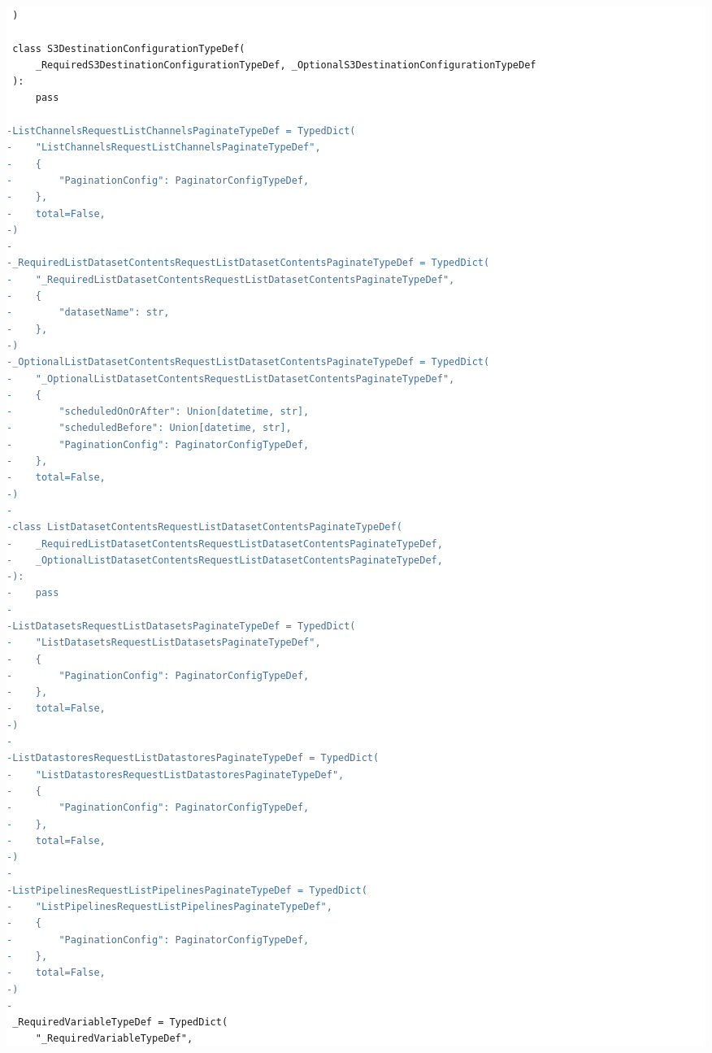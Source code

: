 ```diff
 )
 
 class S3DestinationConfigurationTypeDef(
     _RequiredS3DestinationConfigurationTypeDef, _OptionalS3DestinationConfigurationTypeDef
 ):
     pass
 
-ListChannelsRequestListChannelsPaginateTypeDef = TypedDict(
-    "ListChannelsRequestListChannelsPaginateTypeDef",
-    {
-        "PaginationConfig": PaginatorConfigTypeDef,
-    },
-    total=False,
-)
-
-_RequiredListDatasetContentsRequestListDatasetContentsPaginateTypeDef = TypedDict(
-    "_RequiredListDatasetContentsRequestListDatasetContentsPaginateTypeDef",
-    {
-        "datasetName": str,
-    },
-)
-_OptionalListDatasetContentsRequestListDatasetContentsPaginateTypeDef = TypedDict(
-    "_OptionalListDatasetContentsRequestListDatasetContentsPaginateTypeDef",
-    {
-        "scheduledOnOrAfter": Union[datetime, str],
-        "scheduledBefore": Union[datetime, str],
-        "PaginationConfig": PaginatorConfigTypeDef,
-    },
-    total=False,
-)
-
-class ListDatasetContentsRequestListDatasetContentsPaginateTypeDef(
-    _RequiredListDatasetContentsRequestListDatasetContentsPaginateTypeDef,
-    _OptionalListDatasetContentsRequestListDatasetContentsPaginateTypeDef,
-):
-    pass
-
-ListDatasetsRequestListDatasetsPaginateTypeDef = TypedDict(
-    "ListDatasetsRequestListDatasetsPaginateTypeDef",
-    {
-        "PaginationConfig": PaginatorConfigTypeDef,
-    },
-    total=False,
-)
-
-ListDatastoresRequestListDatastoresPaginateTypeDef = TypedDict(
-    "ListDatastoresRequestListDatastoresPaginateTypeDef",
-    {
-        "PaginationConfig": PaginatorConfigTypeDef,
-    },
-    total=False,
-)
-
-ListPipelinesRequestListPipelinesPaginateTypeDef = TypedDict(
-    "ListPipelinesRequestListPipelinesPaginateTypeDef",
-    {
-        "PaginationConfig": PaginatorConfigTypeDef,
-    },
-    total=False,
-)
-
 _RequiredVariableTypeDef = TypedDict(
     "_RequiredVariableTypeDef",
```